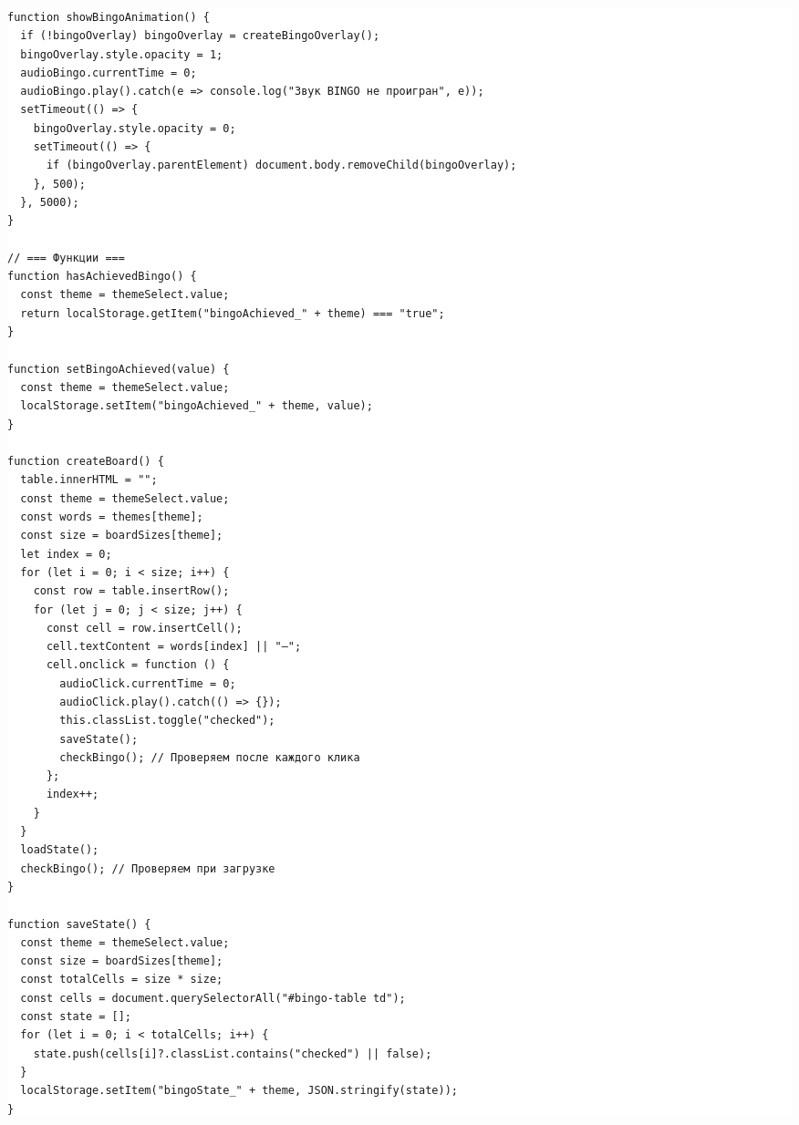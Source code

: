     function showBingoAnimation() {
      if (!bingoOverlay) bingoOverlay = createBingoOverlay();
      bingoOverlay.style.opacity = 1;
      audioBingo.currentTime = 0;
      audioBingo.play().catch(e => console.log("Звук BINGO не проигран", e));
      setTimeout(() => {
        bingoOverlay.style.opacity = 0;
        setTimeout(() => {
          if (bingoOverlay.parentElement) document.body.removeChild(bingoOverlay);
        }, 500);
      }, 5000);
    }

    // === Функции ===
    function hasAchievedBingo() {
      const theme = themeSelect.value;
      return localStorage.getItem("bingoAchieved_" + theme) === "true";
    }

    function setBingoAchieved(value) {
      const theme = themeSelect.value;
      localStorage.setItem("bingoAchieved_" + theme, value);
    }

    function createBoard() {
      table.innerHTML = "";
      const theme = themeSelect.value;
      const words = themes[theme];
      const size = boardSizes[theme];
      let index = 0;
      for (let i = 0; i < size; i++) {
        const row = table.insertRow();
        for (let j = 0; j < size; j++) {
          const cell = row.insertCell();
          cell.textContent = words[index] || "—";
          cell.onclick = function () {
            audioClick.currentTime = 0;
            audioClick.play().catch(() => {});
            this.classList.toggle("checked");
            saveState();
            checkBingo(); // Проверяем после каждого клика
          };
          index++;
        }
      }
      loadState();
      checkBingo(); // Проверяем при загрузке
    }

    function saveState() {
      const theme = themeSelect.value;
      const size = boardSizes[theme];
      const totalCells = size * size;
      const cells = document.querySelectorAll("#bingo-table td");
      const state = [];
      for (let i = 0; i < totalCells; i++) {
        state.push(cells[i]?.classList.contains("checked") || false);
      }
      localStorage.setItem("bingoState_" + theme, JSON.stringify(state));
    }
